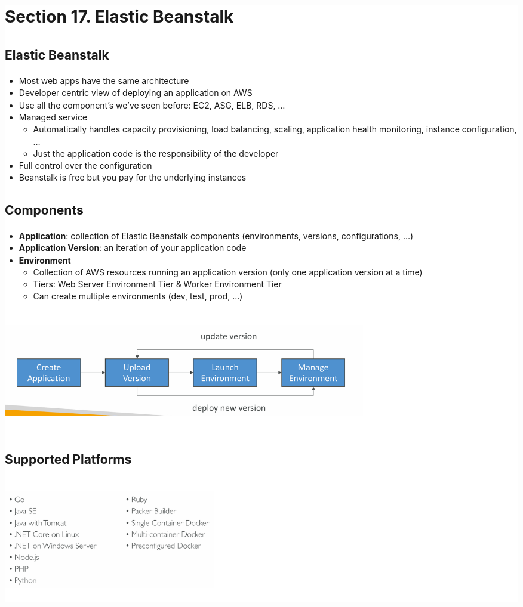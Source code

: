 # Section 17. Elastic Beanstalk

## Elastic Beanstalk

- Most web apps have the same architecture
- Developer centric view of deploying an application on AWS
- Use all the component’s we’ve seen before: EC2, ASG, ELB, RDS, …
- Managed service
  - Automatically handles capacity provisioning, load balancing, scaling, application health monitoring, instance configuration, …
  - Just the application code is the responsibility of the developer
- Full control over the configuration
- Beanstalk is free but you pay for the underlying instances

## Components

- **Application**: collection of Elastic Beanstalk components (environments,
  versions, configurations, …)
- **Application Version**: an iteration of your application code
- **Environment**
  - Collection of AWS resources running an application version (only one application version at a time)
  - Tiers: Web Server Environment Tier & Worker Environment Tier
  - Can create multiple environments (dev, test, prod, …)

<img src="./images/components.png" width="600" height="200" alt="Transfer Acceleration"/>

## Supported Platforms

<img src="./images/platforms.png" width="350" height="200" alt="Transfer Acceleration"/>